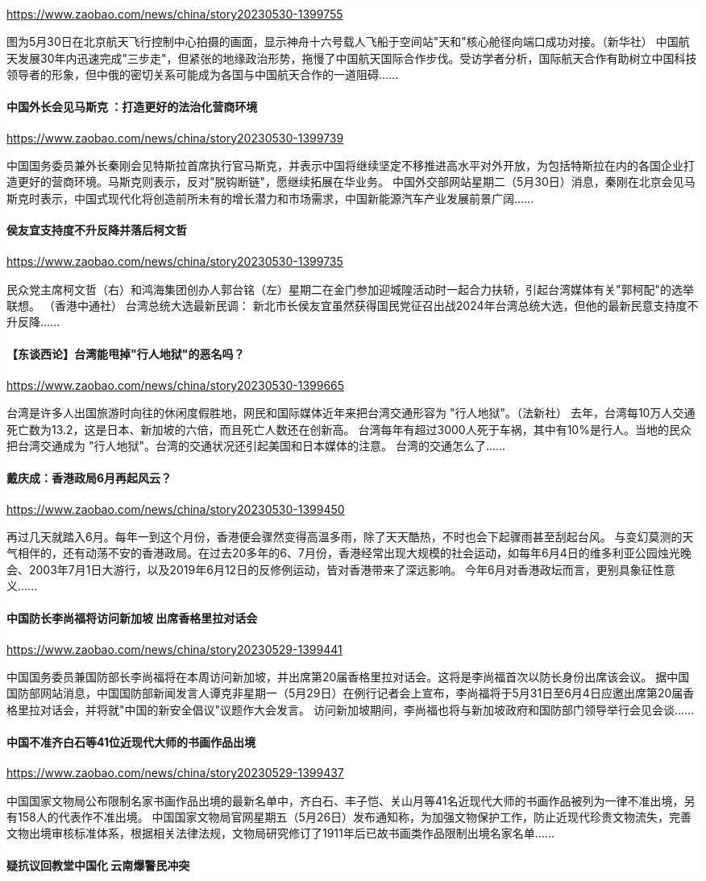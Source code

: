 https://www.zaobao.com/news/china/story20230530-1399755

图为5月30日在北京航天飞行控制中心拍摄的画面，显示神舟十六号载人飞船于空间站"天和"核心舱径向端口成功对接。（新华社）
中国航天发展30年内迅速完成"三步走"，但紧张的地缘政治形势，拖慢了中国航天国际合作步伐。受访学者分析，国际航天合作有助树立中国科技领导者的形象，但中俄的密切关系可能成为各国与中国航天合作的一道阻碍......

#### 中国外长会见马斯克 ：打造更好的法治化营商环境

https://www.zaobao.com/news/china/story20230530-1399739

中国国务委员兼外长秦刚会见特斯拉首席执行官马斯克，并表示中国将继续坚定不移推进高水平对外开放，为包括特斯拉在内的各国企业打造更好的营商环境。马斯克则表示，反对"脱钩断链"，愿继续拓展在华业务。
中国外交部网站星期二（5月30日）消息，秦刚在北京会见马斯克时表示，中国式现代化将创造前所未有的增长潜力和市场需求，中国新能源汽车产业发展前景广阔......

#### 侯友宜支持度不升反降并落后柯文哲

https://www.zaobao.com/news/china/story20230530-1399735

民众党主席柯文哲（右）和鸿海集团创办人郭台铭（左）星期二在金门参加迎城隍活动时一起合力扶轿，引起台湾媒体有关"郭柯配"的选举联想。
（香港中通社） 台湾总统大选最新民调：
新北市长侯友宜虽然获得国民党征召出战2024年台湾总统大选，但他的最新民意支持度不升反降......

#### 【东谈西论】台湾能甩掉"行人地狱"的恶名吗？

https://www.zaobao.com/news/china/story20230530-1399665

台湾是许多人出国旅游时向往的休闲度假胜地，网民和国际媒体近年来把台湾交通形容为
"行人地狱"。（法新社）
去年，台湾每10万人交通死亡数为13.2，这是日本、新加坡的六倍，而且死亡人数还在创新高。
台湾每年有超过3000人死于车祸，其中有10%是行人。当地的民众把台湾交通成为
"行人地狱"。台湾的交通状况还引起美国和日本媒体的注意。
台湾的交通怎么了......

#### 戴庆成：香港政局6月再起风云？

https://www.zaobao.com/news/china/story20230530-1399450

再过几天就踏入6月。每年一到这个月份，香港便会骤然变得高温多雨，除了天天酷热，不时也会下起骤雨甚至刮起台风。
与变幻莫测的天气相伴的，还有动荡不安的香港政局。在过去20多年的6、7月份，香港经常出现大规模的社会运动，如每年6月4日的维多利亚公园烛光晚会、2003年7月1日大游行，以及2019年6月12日的反修例运动，皆对香港带来了深远影响。
今年6月对香港政坛而言，更别具象征性意义......

#### 中国防长李尚福将访问新加坡 出席香格里拉对话会

https://www.zaobao.com/news/china/story20230529-1399441

中国国务委员兼国防部长李尚福将在本周访问新加坡，并出席第20届香格里拉对话会。这将是李尚福首次以防长身份出席该会议。
据中国国防部网站消息，中国国防部新闻发言人谭克非星期一（5月29日）在例行记者会上宣布，李尚福将于5月31日至6月4日应邀出席第20届香格里拉对话会，并将就"中国的新安全倡议"议题作大会发言。
访问新加坡期间，李尚福也将与新加坡政府和国防部门领导举行会见会谈......

#### 中国不准齐白石等41位近现代大师的书画作品出境

https://www.zaobao.com/news/china/story20230529-1399437

中国国家文物局公布限制名家书画作品出境的最新名单中，齐白石、丰子恺、关山月等41名近现代大师的书画作品被列为一律不准出境，另有158人的代表作不准出境。
中国国家文物局官网星期五（5月26日）发布通知称，为加强文物保护工作，防止近现代珍贵文物流失，完善文物出境审核标准体系，根据相关法律法规，文物局研究修订了1911年后已故书画类作品限制出境名家名单......

#### 疑抗议回教堂中国化 云南爆警民冲突
